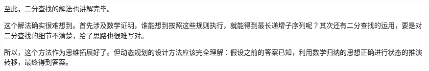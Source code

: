 ```
```

至此，二分查找的解法也讲解完毕。

这个解法确实很难想到。首先涉及数学证明，谁能想到按照这些规则执行，就能得到最长递增子序列呢？其次还有二分查找的运用，要是对二分查找的细节不清楚，给了思路也很难写对。

所以，这个方法作为思维拓展好了。但动态规划的设计方法应该完全理解：假设之前的答案已知，利用数学归纳的思想正确进行状态的推演转移，最终得到答案。